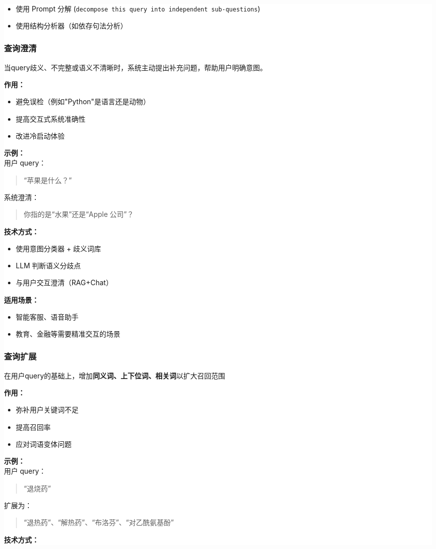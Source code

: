 - 使用 Prompt 分解 (`decompose this query into independent sub-questions`)

- 使用结构分析器（如依存句法分析）



### 查询澄清

当query歧义、不完整或语义不清晰时，系统主动提出补充问题，帮助用户明确意图。

**作用：**

- 避免误检（例如"Python"是语言还是动物）

- 提高交互式系统准确性

- 改进冷启动体验

**示例：**  
用户 query：

> “苹果是什么？”

系统澄清：

> 你指的是“水果”还是“Apple 公司”？

**技术方式：**

- 使用意图分类器 + 歧义词库

- LLM 判断语义分歧点

- 与用户交互澄清（RAG+Chat）

**适用场景：**

- 智能客服、语音助手

- 教育、金融等需要精准交互的场景



### 查询扩展

在用户query的基础上，增加**同义词、上下位词、相关词**以扩大召回范围

**作用：**

- 弥补用户关键词不足

- 提高召回率

- 应对词语变体问题

**示例：**  
用户 query：

> “退烧药”

扩展为：

> “退热药”、“解热药”、“布洛芬”、“对乙酰氨基酚”

**技术方式：**
